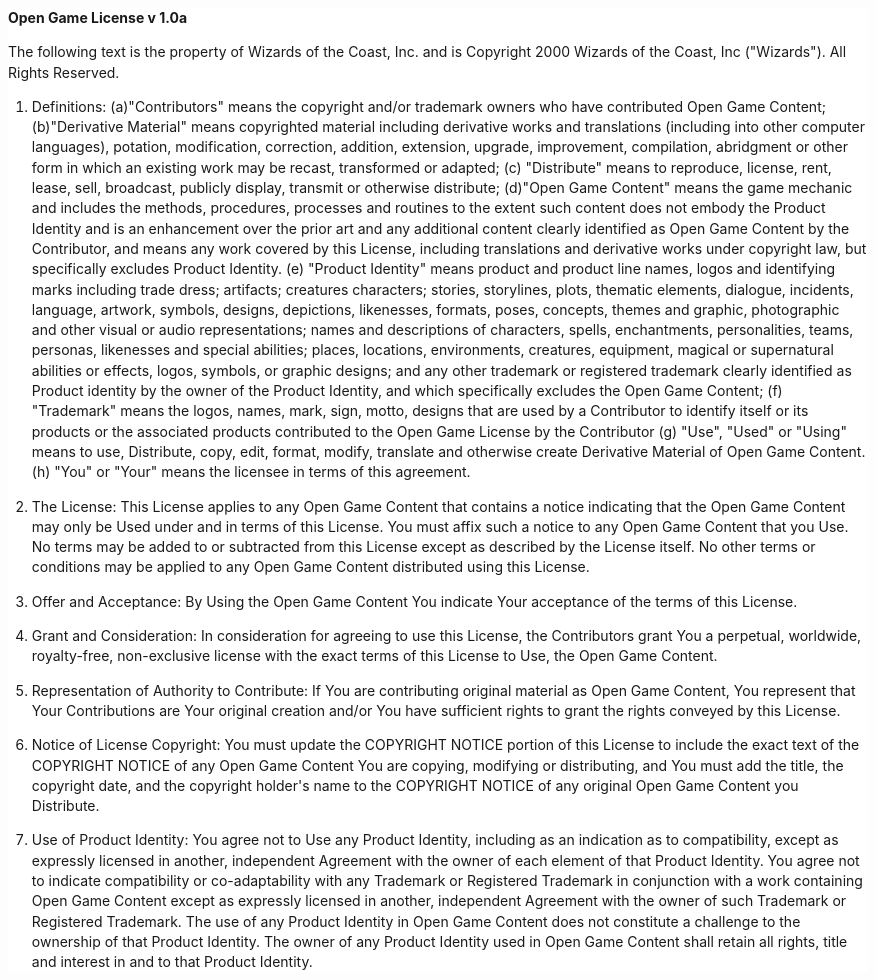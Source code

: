 **Open Game License v 1.0a**

The following text is the property of Wizards of the Coast, Inc. and is Copyright 2000 Wizards of the Coast, Inc ("Wizards"). All Rights Reserved.

1. Definitions: (a)"Contributors" means the copyright and/or trademark owners who have contributed Open Game Content; (b)"Derivative Material" means copyrighted material including derivative works and translations (including into other computer languages), potation, modification, correction, addition, extension, upgrade, improvement, compilation, abridgment or other form in which an existing work may be recast, transformed or adapted; (c) "Distribute" means to reproduce, license, rent, lease, sell, broadcast, publicly display, transmit or otherwise distribute; (d)"Open Game Content" means the game mechanic and includes the methods, procedures, processes and routines to the extent such content does not embody the Product Identity and is an enhancement over the prior art and any additional content clearly identified as Open Game Content by the Contributor, and means any work covered by this License, including translations and derivative works under copyright law, but specifically excludes Product Identity. (e) "Product Identity" means product and product line names, logos and identifying marks including trade dress; artifacts; creatures characters; stories, storylines, plots, thematic elements, dialogue, incidents, language, artwork, symbols, designs, depictions, likenesses, formats, poses, concepts, themes and graphic, photographic and other visual or audio representations; names and descriptions of characters, spells, enchantments, personalities, teams, personas, likenesses and special abilities; places, locations, environments, creatures, equipment, magical or supernatural abilities or effects, logos, symbols, or graphic designs; and any other trademark or registered trademark clearly identified as Product identity by the owner of the Product Identity, and which specifically excludes the Open Game Content; (f) "Trademark" means the logos, names, mark, sign, motto, designs that are used by a Contributor to identify itself or its products or the associated products contributed to the Open Game License by the Contributor (g) "Use", "Used" or "Using" means to use, Distribute, copy, edit, format, modify, translate and otherwise create Derivative Material of Open Game Content. (h) "You" or "Your" means the licensee in terms of this agreement.

2. The License: This License applies to any Open Game Content that contains a notice indicating that the Open Game Content may only be Used under and in terms of this License. You must affix such a notice to any Open Game Content that you Use. No terms may be added to or subtracted from this License except as described by the License itself. No other terms or conditions may be applied to any Open Game Content distributed using this License.

3. Offer and Acceptance: By Using the Open Game Content You indicate Your acceptance of the terms of this License.

4. Grant and Consideration: In consideration for agreeing to use this License, the Contributors grant You a perpetual, worldwide, royalty-free, non-exclusive license with the exact terms of this License to Use, the Open Game Content.

5. Representation of Authority to Contribute: If You are contributing original material as Open Game Content, You represent that Your Contributions are Your original creation and/or You have sufficient rights to grant the rights conveyed by this License.

6. Notice of License Copyright: You must update the COPYRIGHT NOTICE portion of this License to include the exact text of the COPYRIGHT NOTICE of any Open Game Content You are copying, modifying or distributing, and You must add the title, the copyright date, and the copyright holder's name to the COPYRIGHT NOTICE of any original Open Game Content you Distribute.

7. Use of Product Identity: You agree not to Use any Product Identity, including as an indication as to compatibility, except as expressly licensed in another, independent Agreement with the owner of each element of that Product Identity. You agree not to indicate compatibility or co-adaptability with any Trademark or Registered Trademark in conjunction with a work containing Open Game Content except as expressly licensed in another, independent Agreement with the owner of such Trademark or Registered Trademark. The use of any Product Identity in Open Game Content does not constitute a challenge to the ownership of that Product Identity. The owner of any Product Identity used in Open Game Content shall retain all rights, title and interest in and to that Product Identity.

